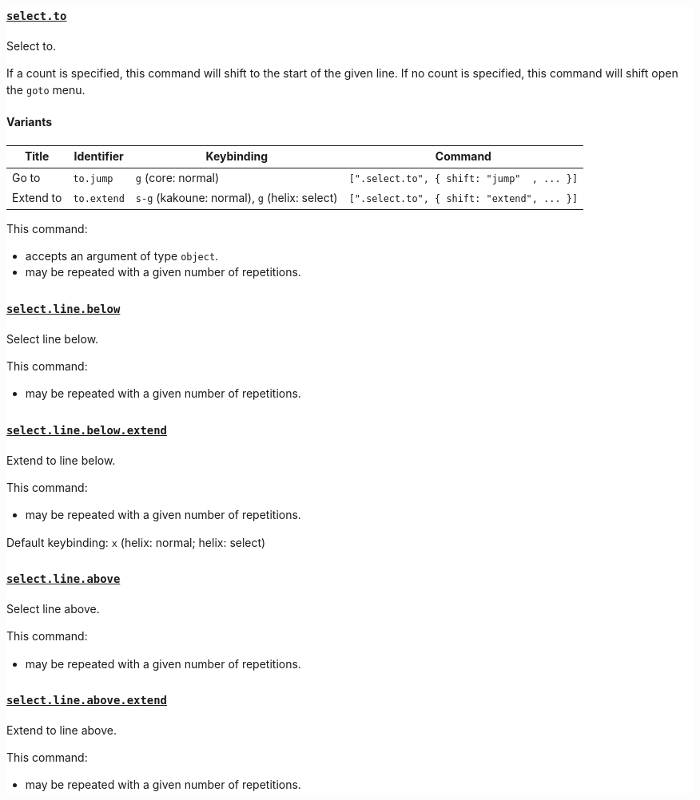 <a name="select.to" />

### [`select.to`](../select.ts#L290-L308)

Select to.

If a count is specified, this command will shift to the start of the given
line. If no count is specified, this command will shift open the `goto` menu.

#### Variants

| Title     | Identifier  | Keybinding                                   | Command                                    |
| --------- | ----------- | -------------------------------------------- | ------------------------------------------ |
| Go to     | `to.jump`   | `g` (core: normal)                           | `[".select.to", { shift: "jump"  , ... }]` |
| Extend to | `to.extend` | `s-g` (kakoune: normal), `g` (helix: select) | `[".select.to", { shift: "extend", ... }]` |

This command:
- accepts an argument of type `object`.
- may be repeated with a given number of repetitions.

<a name="select.line.below" />

### [`select.line.below`](../select.ts#L318-L321)

Select line below.

This command:
- may be repeated with a given number of repetitions.

<a name="select.line.below.extend" />

### [`select.line.below.extend`](../select.ts#L346-L351)

Extend to line below.


This command:
- may be repeated with a given number of repetitions.

Default keybinding: `x` (helix: normal; helix: select)

<a name="select.line.above" />

### [`select.line.above`](../select.ts#L378-L381)

Select line above.

This command:
- may be repeated with a given number of repetitions.

<a name="select.line.above.extend" />

### [`select.line.above.extend`](../select.ts#L405-L408)

Extend to line above.

This command:
- may be repeated with a given number of repetitions.
